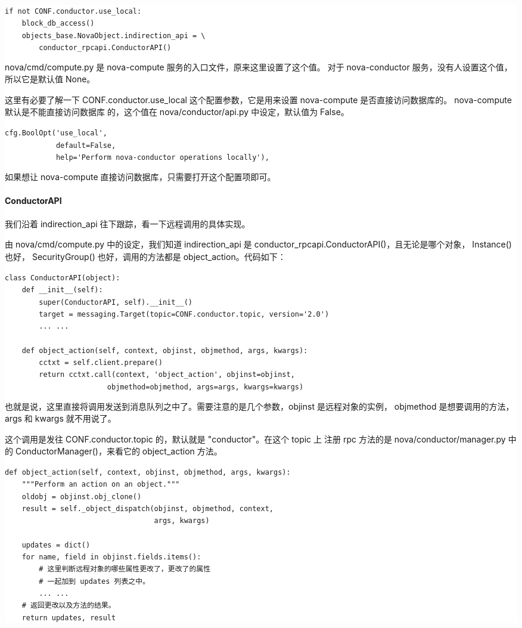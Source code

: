     if not CONF.conductor.use_local:
        block_db_access()
        objects_base.NovaObject.indirection_api = \
            conductor_rpcapi.ConductorAPI()
nova/cmd/compute.py 是 nova-compute 服务的入口文件，原来这里设置了这个值。
对于 nova-conductor 服务，没有人设置这个值，所以它是默认值 None。

这里有必要了解一下 CONF.conductor.use\_local 这个配置参数，它是用来设置
nova-compute 是否直接访问数据库的。 nova-compute 默认是不能直接访问数据库
的，这个值在 nova/conductor/api.py 中设定，默认值为 False。

    cfg.BoolOpt('use_local',
                default=False,
                help='Perform nova-conductor operations locally'),
如果想让 nova-compute 直接访问数据库，只需要打开这个配置项即可。

#### ConductorAPI

我们沿着 indirection\_api 往下跟踪，看一下远程调用的具体实现。

由 nova/cmd/compute.py 中的设定，我们知道 indirection\_api 是
conductor\_rpcapi.ConductorAPI()，且无论是哪个对象， Instance() 也好，
SecurityGroup() 也好，调用的方法都是 object\_action。代码如下：

    class ConductorAPI(object):
        def __init__(self):
            super(ConductorAPI, self).__init__()
            target = messaging.Target(topic=CONF.conductor.topic, version='2.0')
            ... ...

        def object_action(self, context, objinst, objmethod, args, kwargs):
            cctxt = self.client.prepare()
            return cctxt.call(context, 'object_action', objinst=objinst,
                            objmethod=objmethod, args=args, kwargs=kwargs)

也就是说，这里直接将调用发送到消息队列之中了。需要注意的是几个参数，objinst
是远程对象的实例， objmethod 是想要调用的方法，args 和 kwargs 就不用说了。

这个调用是发往 CONF.conductor.topic 的，默认就是 "conductor"。在这个 topic 上
注册 rpc 方法的是 nova/conductor/manager.py 中的 ConductorManager()，来看它的
object_action 方法。

    def object_action(self, context, objinst, objmethod, args, kwargs):
        """Perform an action on an object."""
        oldobj = objinst.obj_clone()
        result = self._object_dispatch(objinst, objmethod, context,
                                       args, kwargs)

        updates = dict()
        for name, field in objinst.fields.items():
            # 这里判断远程对象的哪些属性更改了，更改了的属性
            # 一起加到 updates 列表之中。
            ... ...
        # 返回更改以及方法的结果。
        return updates, result
